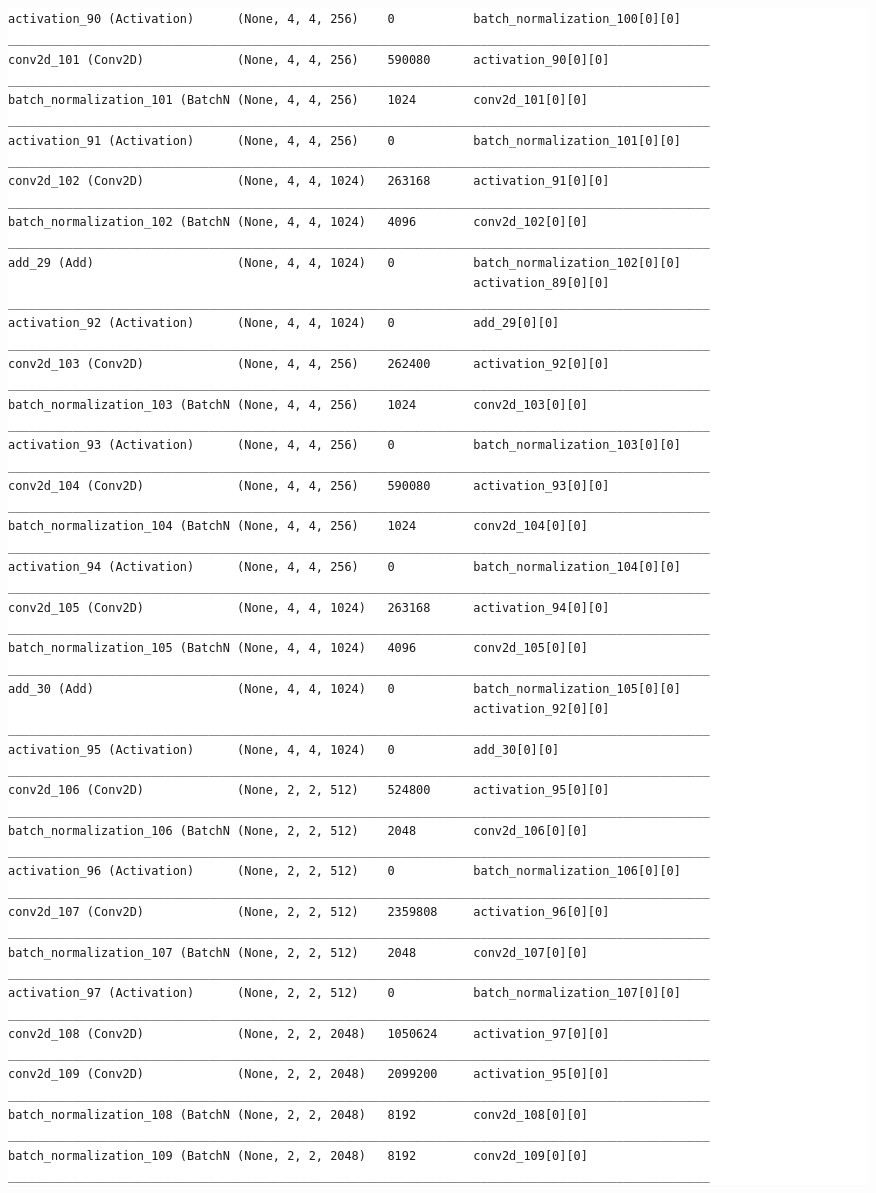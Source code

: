     activation_90 (Activation)      (None, 4, 4, 256)    0           batch_normalization_100[0][0]    
    __________________________________________________________________________________________________
    conv2d_101 (Conv2D)             (None, 4, 4, 256)    590080      activation_90[0][0]              
    __________________________________________________________________________________________________
    batch_normalization_101 (BatchN (None, 4, 4, 256)    1024        conv2d_101[0][0]                 
    __________________________________________________________________________________________________
    activation_91 (Activation)      (None, 4, 4, 256)    0           batch_normalization_101[0][0]    
    __________________________________________________________________________________________________
    conv2d_102 (Conv2D)             (None, 4, 4, 1024)   263168      activation_91[0][0]              
    __________________________________________________________________________________________________
    batch_normalization_102 (BatchN (None, 4, 4, 1024)   4096        conv2d_102[0][0]                 
    __________________________________________________________________________________________________
    add_29 (Add)                    (None, 4, 4, 1024)   0           batch_normalization_102[0][0]    
                                                                     activation_89[0][0]              
    __________________________________________________________________________________________________
    activation_92 (Activation)      (None, 4, 4, 1024)   0           add_29[0][0]                     
    __________________________________________________________________________________________________
    conv2d_103 (Conv2D)             (None, 4, 4, 256)    262400      activation_92[0][0]              
    __________________________________________________________________________________________________
    batch_normalization_103 (BatchN (None, 4, 4, 256)    1024        conv2d_103[0][0]                 
    __________________________________________________________________________________________________
    activation_93 (Activation)      (None, 4, 4, 256)    0           batch_normalization_103[0][0]    
    __________________________________________________________________________________________________
    conv2d_104 (Conv2D)             (None, 4, 4, 256)    590080      activation_93[0][0]              
    __________________________________________________________________________________________________
    batch_normalization_104 (BatchN (None, 4, 4, 256)    1024        conv2d_104[0][0]                 
    __________________________________________________________________________________________________
    activation_94 (Activation)      (None, 4, 4, 256)    0           batch_normalization_104[0][0]    
    __________________________________________________________________________________________________
    conv2d_105 (Conv2D)             (None, 4, 4, 1024)   263168      activation_94[0][0]              
    __________________________________________________________________________________________________
    batch_normalization_105 (BatchN (None, 4, 4, 1024)   4096        conv2d_105[0][0]                 
    __________________________________________________________________________________________________
    add_30 (Add)                    (None, 4, 4, 1024)   0           batch_normalization_105[0][0]    
                                                                     activation_92[0][0]              
    __________________________________________________________________________________________________
    activation_95 (Activation)      (None, 4, 4, 1024)   0           add_30[0][0]                     
    __________________________________________________________________________________________________
    conv2d_106 (Conv2D)             (None, 2, 2, 512)    524800      activation_95[0][0]              
    __________________________________________________________________________________________________
    batch_normalization_106 (BatchN (None, 2, 2, 512)    2048        conv2d_106[0][0]                 
    __________________________________________________________________________________________________
    activation_96 (Activation)      (None, 2, 2, 512)    0           batch_normalization_106[0][0]    
    __________________________________________________________________________________________________
    conv2d_107 (Conv2D)             (None, 2, 2, 512)    2359808     activation_96[0][0]              
    __________________________________________________________________________________________________
    batch_normalization_107 (BatchN (None, 2, 2, 512)    2048        conv2d_107[0][0]                 
    __________________________________________________________________________________________________
    activation_97 (Activation)      (None, 2, 2, 512)    0           batch_normalization_107[0][0]    
    __________________________________________________________________________________________________
    conv2d_108 (Conv2D)             (None, 2, 2, 2048)   1050624     activation_97[0][0]              
    __________________________________________________________________________________________________
    conv2d_109 (Conv2D)             (None, 2, 2, 2048)   2099200     activation_95[0][0]              
    __________________________________________________________________________________________________
    batch_normalization_108 (BatchN (None, 2, 2, 2048)   8192        conv2d_108[0][0]                 
    __________________________________________________________________________________________________
    batch_normalization_109 (BatchN (None, 2, 2, 2048)   8192        conv2d_109[0][0]                 
    __________________________________________________________________________________________________